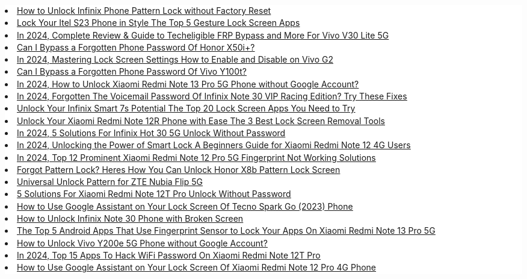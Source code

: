 <li><a href="https://unlock-android.techidaily.com/how-to-unlock-infinix-phone-pattern-lock-without-factory-reset-by-drfone-android/"><u>How to Unlock Infinix Phone Pattern Lock without Factory Reset</u></a></li>
<li><a href="https://unlock-android.techidaily.com/lock-your-itel-s23-phone-in-style-the-top-5-gesture-lock-screen-apps-by-drfone-android/"><u>Lock Your Itel S23 Phone in Style The Top 5 Gesture Lock Screen Apps</u></a></li>
<li><a href="https://unlock-android.techidaily.com/in-2024-complete-review-and-guide-to-techeligible-frp-bypass-and-more-for-vivo-v30-lite-5g-by-drfone-android/"><u>In 2024, Complete Review & Guide to Techeligible FRP Bypass and More For Vivo V30 Lite 5G</u></a></li>
<li><a href="https://unlock-android.techidaily.com/can-i-bypass-a-forgotten-phone-password-of-honor-x50iplus-by-drfone-android/"><u>Can I Bypass a Forgotten Phone Password Of Honor X50i+?</u></a></li>
<li><a href="https://unlock-android.techidaily.com/in-2024-mastering-lock-screen-settings-how-to-enable-and-disable-on-vivo-g2-by-drfone-android/"><u>In 2024, Mastering Lock Screen Settings How to Enable and Disable on Vivo G2</u></a></li>
<li><a href="https://unlock-android.techidaily.com/can-i-bypass-a-forgotten-phone-password-of-vivo-y100t-by-drfone-android/"><u>Can I Bypass a Forgotten Phone Password Of Vivo Y100t?</u></a></li>
<li><a href="https://unlock-android.techidaily.com/in-2024-how-to-unlock-xiaomi-redmi-note-13-pro-5g-phone-without-google-account-by-drfone-android/"><u>In 2024, How to Unlock Xiaomi Redmi Note 13 Pro 5G Phone without Google Account?</u></a></li>
<li><a href="https://unlock-android.techidaily.com/in-2024-forgotten-the-voicemail-password-of-infinix-note-30-vip-racing-edition-try-these-fixes-by-drfone-android/"><u>In 2024, Forgotten The Voicemail Password Of Infinix Note 30 VIP Racing Edition? Try These Fixes</u></a></li>
<li><a href="https://unlock-android.techidaily.com/unlock-your-infinix-smart-7s-potential-the-top-20-lock-screen-apps-you-need-to-try-by-drfone-android/"><u>Unlock Your Infinix Smart 7s Potential The Top 20 Lock Screen Apps You Need to Try</u></a></li>
<li><a href="https://unlock-android.techidaily.com/unlock-your-xiaomi-redmi-note-12r-phone-with-ease-the-3-best-lock-screen-removal-tools-by-drfone-android/"><u>Unlock Your Xiaomi Redmi Note 12R Phone with Ease The 3 Best Lock Screen Removal Tools</u></a></li>
<li><a href="https://unlock-android.techidaily.com/in-2024-5-solutions-for-infinix-hot-30-5g-unlock-without-password-by-drfone-android/"><u>In 2024, 5 Solutions For Infinix Hot 30 5G Unlock Without Password</u></a></li>
<li><a href="https://unlock-android.techidaily.com/in-2024-unlocking-the-power-of-smart-lock-a-beginners-guide-for-xiaomi-redmi-note-12-4g-users-by-drfone-android/"><u>In 2024, Unlocking the Power of Smart Lock A Beginners Guide for Xiaomi Redmi Note 12 4G Users</u></a></li>
<li><a href="https://unlock-android.techidaily.com/in-2024-top-12-prominent-xiaomi-redmi-note-12-pro-5g-fingerprint-not-working-solutions-by-drfone-android/"><u>In 2024, Top 12 Prominent Xiaomi Redmi Note 12 Pro 5G Fingerprint Not Working Solutions</u></a></li>
<li><a href="https://unlock-android.techidaily.com/forgot-pattern-lock-heres-how-you-can-unlock-honor-x8b-pattern-lock-screen-by-drfone-android/"><u>Forgot Pattern Lock? Heres How You Can Unlock Honor X8b Pattern Lock Screen</u></a></li>
<li><a href="https://unlock-android.techidaily.com/universal-unlock-pattern-for-zte-nubia-flip-5g-by-drfone-android/"><u>Universal Unlock Pattern for ZTE Nubia Flip 5G</u></a></li>
<li><a href="https://unlock-android.techidaily.com/5-solutions-for-xiaomi-redmi-note-12t-pro-unlock-without-password-by-drfone-android/"><u>5 Solutions For Xiaomi Redmi Note 12T Pro Unlock Without Password</u></a></li>
<li><a href="https://unlock-android.techidaily.com/how-to-use-google-assistant-on-your-lock-screen-of-tecno-spark-go-2023-phone-by-drfone-android/"><u>How to Use Google Assistant on Your Lock Screen Of Tecno Spark Go (2023) Phone</u></a></li>
<li><a href="https://unlock-android.techidaily.com/how-to-unlock-infinix-note-30-phone-with-broken-screen-by-drfone-android/"><u>How to Unlock Infinix Note 30 Phone with Broken Screen</u></a></li>
<li><a href="https://unlock-android.techidaily.com/the-top-5-android-apps-that-use-fingerprint-sensor-to-lock-your-apps-on-xiaomi-redmi-note-13-pro-5g-by-drfone-android/"><u>The Top 5 Android Apps That Use Fingerprint Sensor to Lock Your Apps On Xiaomi Redmi Note 13 Pro 5G</u></a></li>
<li><a href="https://unlock-android.techidaily.com/how-to-unlock-vivo-y200e-5g-phone-without-google-account-by-drfone-android/"><u>How to Unlock Vivo Y200e 5G Phone without Google Account?</u></a></li>
<li><a href="https://unlock-android.techidaily.com/in-2024-top-15-apps-to-hack-wifi-password-on-xiaomi-redmi-note-12t-pro-by-drfone-android/"><u>In 2024, Top 15 Apps To Hack WiFi Password On Xiaomi Redmi Note 12T Pro</u></a></li>
<li><a href="https://unlock-android.techidaily.com/how-to-use-google-assistant-on-your-lock-screen-of-xiaomi-redmi-note-12-pro-4g-phone-by-drfone-android/"><u>How to Use Google Assistant on Your Lock Screen Of Xiaomi Redmi Note 12 Pro 4G Phone</u></a></li>